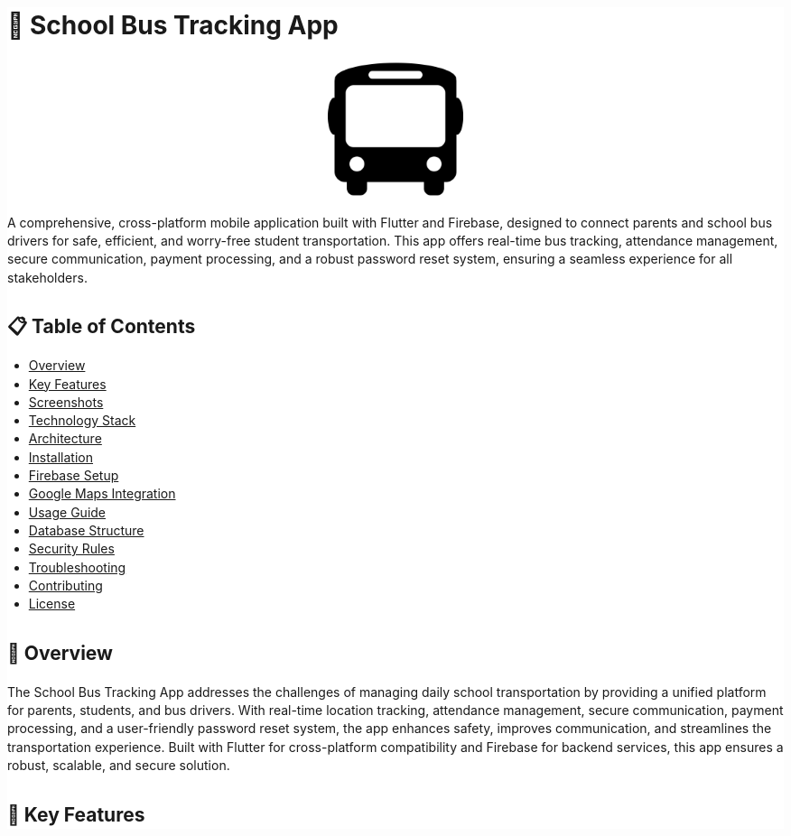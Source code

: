# 🚌 School Bus Tracking App

<p align="center">
  <img src="images/app_logo.png" alt="School Bus Tracker Logo" width="150">
</p>

A comprehensive, cross-platform mobile application built with Flutter and Firebase, designed to connect parents and school bus drivers for safe, efficient, and worry-free student transportation. This app offers real-time bus tracking, attendance management, secure communication, payment processing, and a robust password reset system, ensuring a seamless experience for all stakeholders.

## 📋 Table of Contents

- [Overview](#overview)
- [Key Features](#key-features)
- [Screenshots](#screenshots)
- [Technology Stack](#technology-stack)
- [Architecture](#architecture)
- [Installation](#installation)
- [Firebase Setup](#firebase-setup)
- [Google Maps Integration](#google-maps-integration)
- [Usage Guide](#usage-guide)
- [Database Structure](#database-structure)
- [Security Rules](#security-rules)
- [Troubleshooting](#troubleshooting)
- [Contributing](#contributing)
- [License](#license)

## 🌟 Overview

The School Bus Tracking App addresses the challenges of managing daily school transportation by providing a unified platform for parents, students, and bus drivers. With real-time location tracking, attendance management, secure communication, payment processing, and a user-friendly password reset system, the app enhances safety, improves communication, and streamlines the transportation experience. Built with Flutter for cross-platform compatibility and Firebase for backend services, this app ensures a robust, scalable, and secure solution.

## 🔑 Key Features
